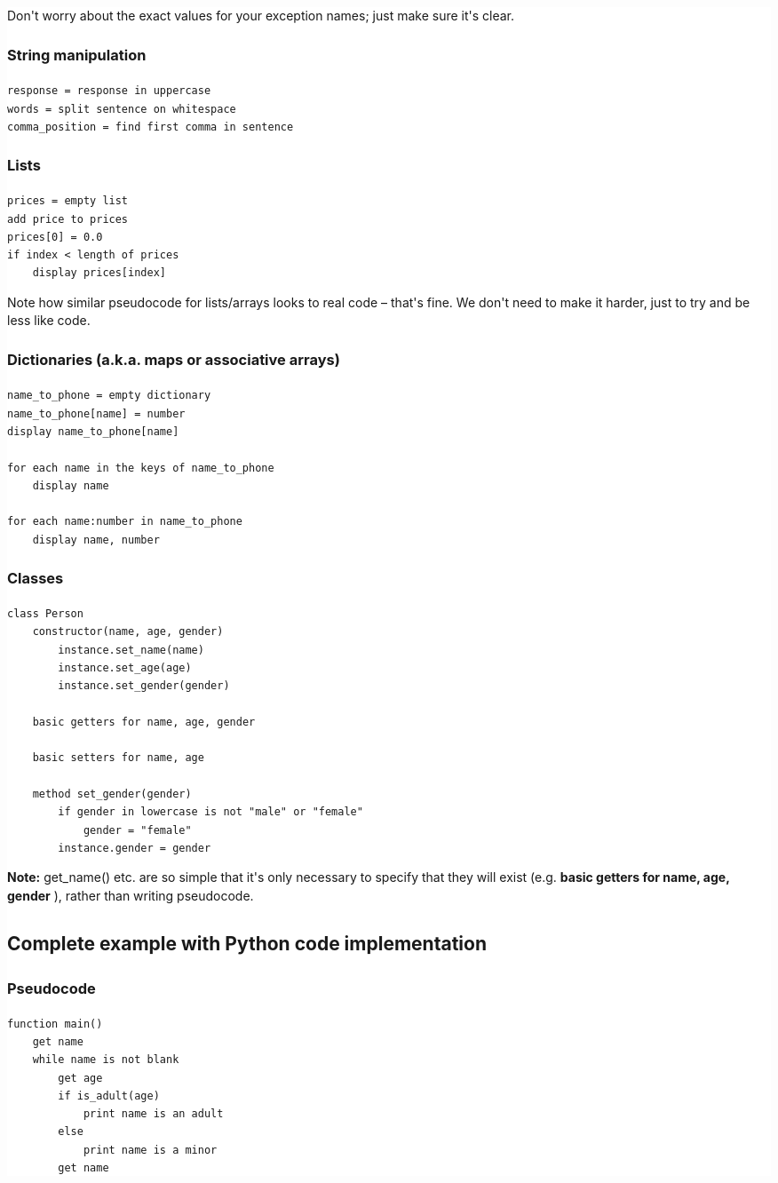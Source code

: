 Don't worry about the exact values for your exception names; just make sure it's clear.

### String manipulation

    response = response in uppercase
    words = split sentence on whitespace
    comma_position = find first comma in sentence

### Lists

    prices = empty list
    add price to prices
    prices[0] = 0.0
    if index < length of prices
        display prices[index]

Note how similar pseudocode for lists/arrays looks to real code – that's fine. We don't need to make it harder, just to try and be less like code.

### Dictionaries (a.k.a. maps or associative arrays)

    name_to_phone = empty dictionary
    name_to_phone[name] = number
    display name_to_phone[name]

    for each name in the keys of name_to_phone
        display name

    for each name:number in name_to_phone
        display name, number

### Classes

    class Person
        constructor(name, age, gender)
            instance.set_name(name)
            instance.set_age(age)
            instance.set_gender(gender)

        basic getters for name, age, gender

        basic setters for name, age

        method set_gender(gender)
            if gender in lowercase is not "male" or "female"
                gender = "female"
            instance.gender = gender

**Note:** get_name() etc. are so simple that it's only necessary to specify that they will exist
(e.g. **basic getters for name, age, gender** ), rather than writing pseudocode.


## Complete example with Python code implementation

### Pseudocode
    function main()
        get name
        while name is not blank
            get age
            if is_adult(age)
                print name is an adult
            else
                print name is a minor
            get name
